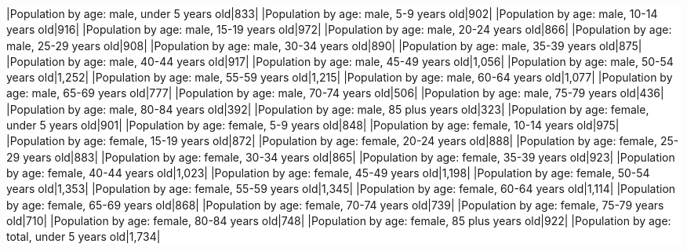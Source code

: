 |Population by age: male, under 5 years old|833|
|Population by age: male, 5-9 years old|902|
|Population by age: male, 10-14 years old|916|
|Population by age: male, 15-19 years old|972|
|Population by age: male, 20-24 years old|866|
|Population by age: male, 25-29 years old|908|
|Population by age: male, 30-34 years old|890|
|Population by age: male, 35-39 years old|875|
|Population by age: male, 40-44 years old|917|
|Population by age: male, 45-49 years old|1,056|
|Population by age: male, 50-54 years old|1,252|
|Population by age: male, 55-59 years old|1,215|
|Population by age: male, 60-64 years old|1,077|
|Population by age: male, 65-69 years old|777|
|Population by age: male, 70-74 years old|506|
|Population by age: male, 75-79 years old|436|
|Population by age: male, 80-84 years old|392|
|Population by age: male, 85 plus years old|323|
|Population by age: female, under 5 years old|901|
|Population by age: female, 5-9 years old|848|
|Population by age: female, 10-14 years old|975|
|Population by age: female, 15-19 years old|872|
|Population by age: female, 20-24 years old|888|
|Population by age: female, 25-29 years old|883|
|Population by age: female, 30-34 years old|865|
|Population by age: female, 35-39 years old|923|
|Population by age: female, 40-44 years old|1,023|
|Population by age: female, 45-49 years old|1,198|
|Population by age: female, 50-54 years old|1,353|
|Population by age: female, 55-59 years old|1,345|
|Population by age: female, 60-64 years old|1,114|
|Population by age: female, 65-69 years old|868|
|Population by age: female, 70-74 years old|739|
|Population by age: female, 75-79 years old|710|
|Population by age: female, 80-84 years old|748|
|Population by age: female, 85 plus years old|922|
|Population by age: total, under 5 years old|1,734|